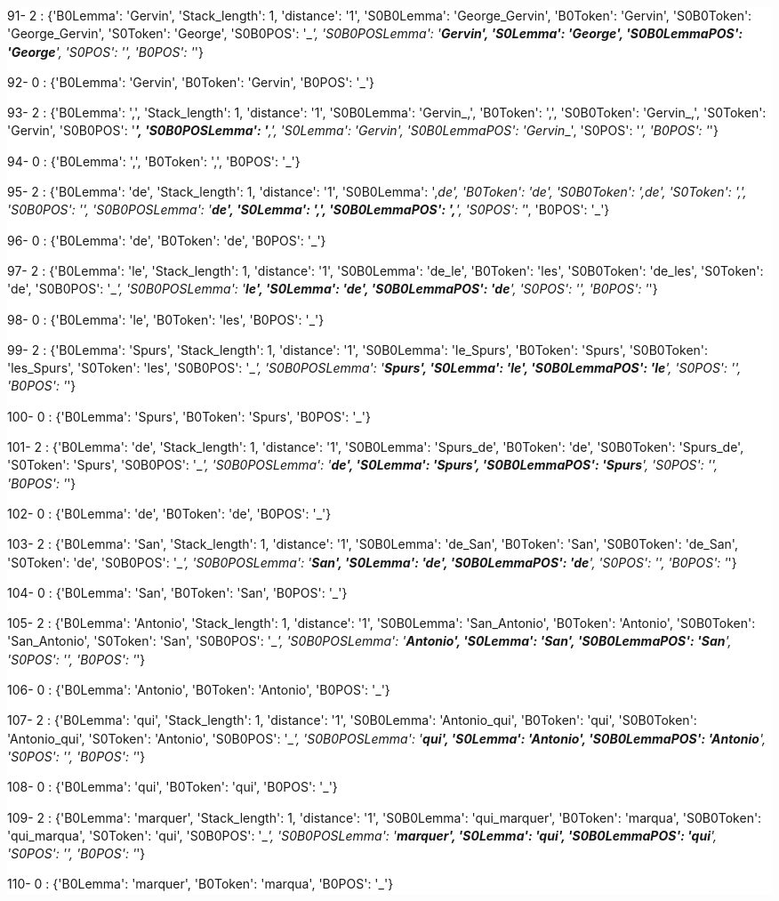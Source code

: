 91- 2 : {'B0Lemma': 'Gervin', 'Stack_length': 1, 'distance': '1', 'S0B0Lemma': 'George_Gervin', 'B0Token': 'Gervin', 'S0B0Token': 'George_Gervin', 'S0Token': 'George', 'S0B0POS': '___', 'S0B0POSLemma': '__Gervin', 'S0Lemma': 'George', 'S0B0LemmaPOS': 'George__', 'S0POS': '_', 'B0POS': '_'}

92- 0 : {'B0Lemma': 'Gervin', 'B0Token': 'Gervin', 'B0POS': '_'}

93- 2 : {'B0Lemma': ',', 'Stack_length': 1, 'distance': '1', 'S0B0Lemma': 'Gervin_,', 'B0Token': ',', 'S0B0Token': 'Gervin_,', 'S0Token': 'Gervin', 'S0B0POS': '___', 'S0B0POSLemma': '__,', 'S0Lemma': 'Gervin', 'S0B0LemmaPOS': 'Gervin__', 'S0POS': '_', 'B0POS': '_'}

94- 0 : {'B0Lemma': ',', 'B0Token': ',', 'B0POS': '_'}

95- 2 : {'B0Lemma': 'de', 'Stack_length': 1, 'distance': '1', 'S0B0Lemma': ',_de', 'B0Token': 'de', 'S0B0Token': ',_de', 'S0Token': ',', 'S0B0POS': '___', 'S0B0POSLemma': '__de', 'S0Lemma': ',', 'S0B0LemmaPOS': ',__', 'S0POS': '_', 'B0POS': '_'}

96- 0 : {'B0Lemma': 'de', 'B0Token': 'de', 'B0POS': '_'}

97- 2 : {'B0Lemma': 'le', 'Stack_length': 1, 'distance': '1', 'S0B0Lemma': 'de_le', 'B0Token': 'les', 'S0B0Token': 'de_les', 'S0Token': 'de', 'S0B0POS': '___', 'S0B0POSLemma': '__le', 'S0Lemma': 'de', 'S0B0LemmaPOS': 'de__', 'S0POS': '_', 'B0POS': '_'}

98- 0 : {'B0Lemma': 'le', 'B0Token': 'les', 'B0POS': '_'}

99- 2 : {'B0Lemma': 'Spurs', 'Stack_length': 1, 'distance': '1', 'S0B0Lemma': 'le_Spurs', 'B0Token': 'Spurs', 'S0B0Token': 'les_Spurs', 'S0Token': 'les', 'S0B0POS': '___', 'S0B0POSLemma': '__Spurs', 'S0Lemma': 'le', 'S0B0LemmaPOS': 'le__', 'S0POS': '_', 'B0POS': '_'}

100- 0 : {'B0Lemma': 'Spurs', 'B0Token': 'Spurs', 'B0POS': '_'}

101- 2 : {'B0Lemma': 'de', 'Stack_length': 1, 'distance': '1', 'S0B0Lemma': 'Spurs_de', 'B0Token': 'de', 'S0B0Token': 'Spurs_de', 'S0Token': 'Spurs', 'S0B0POS': '___', 'S0B0POSLemma': '__de', 'S0Lemma': 'Spurs', 'S0B0LemmaPOS': 'Spurs__', 'S0POS': '_', 'B0POS': '_'}

102- 0 : {'B0Lemma': 'de', 'B0Token': 'de', 'B0POS': '_'}

103- 2 : {'B0Lemma': 'San', 'Stack_length': 1, 'distance': '1', 'S0B0Lemma': 'de_San', 'B0Token': 'San', 'S0B0Token': 'de_San', 'S0Token': 'de', 'S0B0POS': '___', 'S0B0POSLemma': '__San', 'S0Lemma': 'de', 'S0B0LemmaPOS': 'de__', 'S0POS': '_', 'B0POS': '_'}

104- 0 : {'B0Lemma': 'San', 'B0Token': 'San', 'B0POS': '_'}

105- 2 : {'B0Lemma': 'Antonio', 'Stack_length': 1, 'distance': '1', 'S0B0Lemma': 'San_Antonio', 'B0Token': 'Antonio', 'S0B0Token': 'San_Antonio', 'S0Token': 'San', 'S0B0POS': '___', 'S0B0POSLemma': '__Antonio', 'S0Lemma': 'San', 'S0B0LemmaPOS': 'San__', 'S0POS': '_', 'B0POS': '_'}

106- 0 : {'B0Lemma': 'Antonio', 'B0Token': 'Antonio', 'B0POS': '_'}

107- 2 : {'B0Lemma': 'qui', 'Stack_length': 1, 'distance': '1', 'S0B0Lemma': 'Antonio_qui', 'B0Token': 'qui', 'S0B0Token': 'Antonio_qui', 'S0Token': 'Antonio', 'S0B0POS': '___', 'S0B0POSLemma': '__qui', 'S0Lemma': 'Antonio', 'S0B0LemmaPOS': 'Antonio__', 'S0POS': '_', 'B0POS': '_'}

108- 0 : {'B0Lemma': 'qui', 'B0Token': 'qui', 'B0POS': '_'}

109- 2 : {'B0Lemma': 'marquer', 'Stack_length': 1, 'distance': '1', 'S0B0Lemma': 'qui_marquer', 'B0Token': 'marqua', 'S0B0Token': 'qui_marqua', 'S0Token': 'qui', 'S0B0POS': '___', 'S0B0POSLemma': '__marquer', 'S0Lemma': 'qui', 'S0B0LemmaPOS': 'qui__', 'S0POS': '_', 'B0POS': '_'}

110- 0 : {'B0Lemma': 'marquer', 'B0Token': 'marqua', 'B0POS': '_'}
